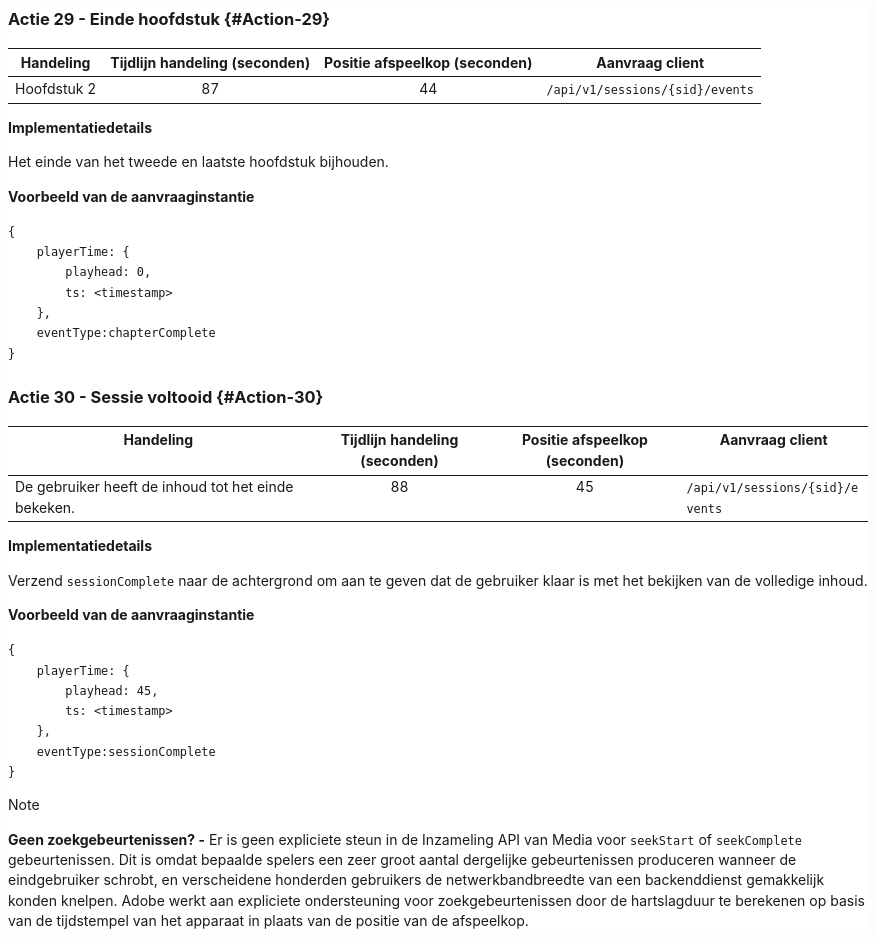 ### Actie 29 - Einde hoofdstuk {#Action-29}

| Handeling | Tijdlijn handeling (seconden) | Positie afspeelkop (seconden) | Aanvraag client |
| --- | :---: | :---: | --- |
| Hoofdstuk 2 | 87 | 44 | `/api/v1/sessions/{sid}/events` |

**Implementatiedetails**

Het einde van het tweede en laatste hoofdstuk bijhouden.

**Voorbeeld van de aanvraaginstantie**

```
{
    playerTime: {
        playhead: 0,
        ts: <timestamp>
    },
    eventType:chapterComplete
}
```

### Actie 30 - Sessie voltooid {#Action-30}

| Handeling | Tijdlijn handeling (seconden) | Positie afspeelkop (seconden) | Aanvraag client |
| --- | :---: | :---: | --- |
| De gebruiker heeft de inhoud tot het einde bekeken. | 88 | 45 | `/api/v1/sessions/{sid}/events` |

**Implementatiedetails**

Verzend `sessionComplete` naar de achtergrond om aan te geven dat de gebruiker klaar is met het bekijken van de volledige inhoud.

**Voorbeeld van de aanvraaginstantie**

```
{
    playerTime: {
        playhead: 45,
        ts: <timestamp>
    },
    eventType:sessionComplete
}
```


>[!NOTE]
>
>**Geen zoekgebeurtenissen? -** Er is geen expliciete steun in de Inzameling API van Media voor `seekStart` of `seekComplete` gebeurtenissen. Dit is omdat bepaalde spelers een zeer groot aantal dergelijke gebeurtenissen produceren wanneer de eindgebruiker schrobt, en verscheidene honderden gebruikers de netwerkbandbreedte van een backenddienst gemakkelijk konden knelpen. Adobe werkt aan expliciete ondersteuning voor zoekgebeurtenissen door de hartslagduur te berekenen op basis van de tijdstempel van het apparaat in plaats van de positie van de afspeelkop.
